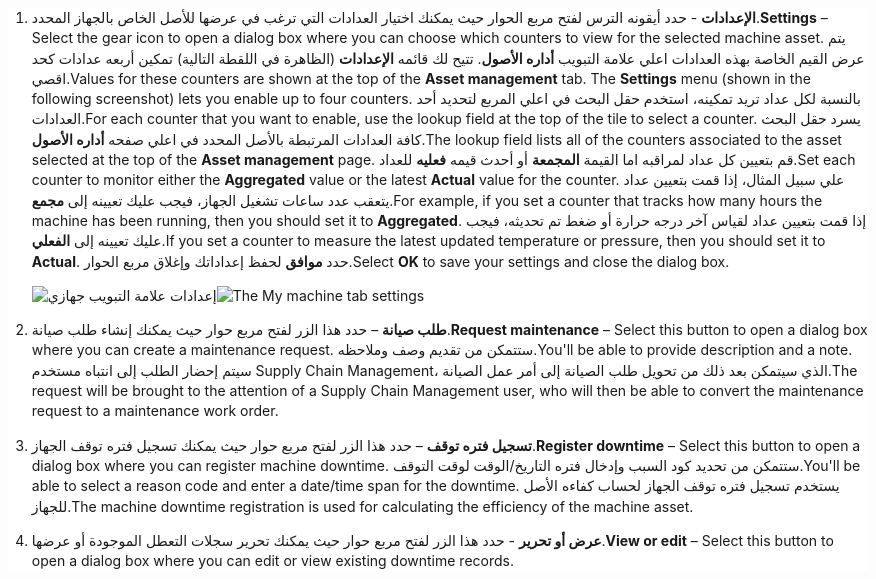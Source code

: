 1. <span data-ttu-id="111b6-168">**الإعدادات** - حدد أيقونه الترس لفتح مربع الحوار حيث يمكنك اختيار العدادات التي ترغب في عرضها للأصل الخاص بالجهاز المحدد.</span><span class="sxs-lookup"><span data-stu-id="111b6-168">**Settings** – Select the gear icon to open a dialog box where you can choose which counters to view for the selected machine asset.</span></span> <span data-ttu-id="111b6-169">يتم عرض القيم الخاصة بهذه العدادات اعلي علامة التبويب **أداره الأصول**. تتيح لك قائمه **الإعدادات** (الظاهرة في اللقطة التالية) تمكين أربعه عدادات كحد اقصي.</span><span class="sxs-lookup"><span data-stu-id="111b6-169">Values for these counters are shown at the top of the **Asset management** tab. The **Settings** menu (shown in the following screenshot) lets you enable up to four counters.</span></span> <span data-ttu-id="111b6-170">بالنسبة لكل عداد تريد تمكينه، استخدم حقل البحث في اعلي المربع لتحديد أحد العدادات.</span><span class="sxs-lookup"><span data-stu-id="111b6-170">For each counter that you want to enable, use the lookup field at the top of the tile to select a counter.</span></span> <span data-ttu-id="111b6-171">يسرد حقل البحث كافة العدادات المرتبطة بالأصل المحدد في اعلي صفحه **أداره الأصول**.</span><span class="sxs-lookup"><span data-stu-id="111b6-171">The lookup field lists all of the counters associated to the asset selected at the top of the **Asset management** page.</span></span> <span data-ttu-id="111b6-172">قم بتعيين كل عداد لمراقبه اما القيمة **المجمعة** أو أحدث قيمه **فعليه** للعداد.</span><span class="sxs-lookup"><span data-stu-id="111b6-172">Set each counter to monitor either the **Aggregated** value or the latest **Actual** value for the counter.</span></span> <span data-ttu-id="111b6-173">علي سبيل المثال، إذا قمت بتعيين عداد يتعقب عدد ساعات تشغيل الجهاز، فيجب عليك تعيينه إلى **مجمع**.</span><span class="sxs-lookup"><span data-stu-id="111b6-173">For example, if you set a counter that tracks how many hours the machine has been running, then you should set it to **Aggregated**.</span></span> <span data-ttu-id="111b6-174">إذا قمت بتعيين عداد لقياس آخر درجه حرارة أو ضغط تم تحديثه، فيجب عليك تعيينه إلى **الفعلي**.</span><span class="sxs-lookup"><span data-stu-id="111b6-174">If you set a counter to measure the latest updated temperature or pressure, then you should set it to **Actual**.</span></span> <span data-ttu-id="111b6-175">حدد **موافق** لحفظ إعداداتك وإغلاق مربع الحوار.</span><span class="sxs-lookup"><span data-stu-id="111b6-175">Select **OK** to save your settings and close the dialog box.</span></span>

    <span data-ttu-id="111b6-176">![إعدادات علامة التبويب جهازي](media/pfei-my-machine-tab-settings.png "إعدادات علامة التبويب جهازي")</span><span class="sxs-lookup"><span data-stu-id="111b6-176">![The My machine tab settings](media/pfei-my-machine-tab-settings.png "The My machine tab settings")</span></span>

1. <span data-ttu-id="111b6-177">**طلب صيانة** – حدد هذا الزر لفتح مربع حوار حيث يمكنك إنشاء طلب صيانة.</span><span class="sxs-lookup"><span data-stu-id="111b6-177">**Request maintenance** – Select this button to open a dialog box where you can create a maintenance request.</span></span> <span data-ttu-id="111b6-178">ستتمكن من تقديم وصف وملاحظه.</span><span class="sxs-lookup"><span data-stu-id="111b6-178">You'll be able to provide description and a note.</span></span> <span data-ttu-id="111b6-179">سيتم إحضار الطلب إلى انتباه مستخدم Supply Chain Management، الذي سيتمكن بعد ذلك من تحويل طلب الصيانة إلى أمر عمل الصيانة.</span><span class="sxs-lookup"><span data-stu-id="111b6-179">The request will be brought to the attention of a Supply Chain Management user, who will then be able to convert the maintenance request to a maintenance work order.</span></span>
1. <span data-ttu-id="111b6-180">**تسجيل فتره توقف** – حدد هذا الزر لفتح مربع حوار حيث يمكنك تسجيل فتره توقف الجهاز.</span><span class="sxs-lookup"><span data-stu-id="111b6-180">**Register downtime** – Select this button to open a dialog box where you can register machine downtime.</span></span> <span data-ttu-id="111b6-181">ستتمكن من تحديد كود السبب وإدخال فتره التاريخ/الوقت لوقت التوقف.</span><span class="sxs-lookup"><span data-stu-id="111b6-181">You'll be able to select a reason code and enter a date/time span for the downtime.</span></span> <span data-ttu-id="111b6-182">يستخدم تسجيل فتره توقف الجهاز لحساب كفاءه الأصل للجهاز.</span><span class="sxs-lookup"><span data-stu-id="111b6-182">The machine downtime registration is used for calculating the efficiency of the machine asset.</span></span>
1. <span data-ttu-id="111b6-183">**عرض أو تحرير** - حدد هذا الزر لفتح مربع حوار حيث يمكنك تحرير سجلات التعطل الموجودة أو عرضها.</span><span class="sxs-lookup"><span data-stu-id="111b6-183">**View or edit** – Select this button to open a dialog box where you can edit or view existing downtime records.</span></span>
